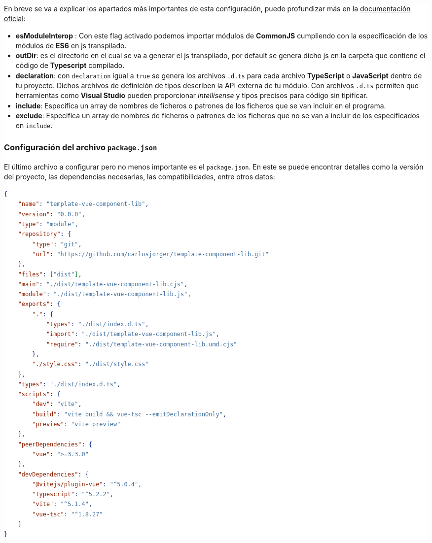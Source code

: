 En breve se va a explicar los apartados más importantes de esta configuración, puede profundizar más en la [documentación oficial](https://www.typescriptlang.org/docs/handbook/tsconfig-json.html):

-   **esModuleInterop** : Con este flag activado podemos importar módulos de **CommonJS** cumpliendo con la especificación de los módulos de **ES6** en js transpilado.
-   **outDir**: es el directorio en el cual se va a generar el js transpilado, por default se genera dicho js en la carpeta que contiene el código de **Typescript** compilado.
-   **declaration**: con `declaration` igual a `true` se genera los archivos `.d.ts` para cada archivo **TypeScript** o **JavaScript** dentro de tu proyecto. Dichos archivos de definición de tipos describen la API externa de tu módulo. Con archivos `.d.ts` permiten que herramientas como **Visual Studio** pueden proporcionar _intellisense_ y tipos precisos para código sin tipificar.
-   **include**: Especifica un array de nombres de ficheros o patrones de los ficheros que se van incluir en el programa.
-   **exclude**: Especifica un array de nombres de ficheros o patrones de los ficheros que no se van a incluir de los especificados en `include`.

### Configuración del archivo `package.json`

El último archivo a configurar pero no menos importante es el `package.json`. En este se puede encontrar detalles como la versión del proyecto, las dependencias necesarias, las compatibilidades, entre otros datos:

```json
{
	"name": "template-vue-component-lib",
	"version": "0.0.0",
	"type": "module",
	"repository": {
		"type": "git",
		"url": "https://github.com/carlosjorger/template-component-lib.git"
	},
	"files": ["dist"],
	"main": "./dist/template-vue-component-lib.cjs",
	"module": "./dist/template-vue-component-lib.js",
	"exports": {
		".": {
			"types": "./dist/index.d.ts",
			"import": "./dist/template-vue-component-lib.js",
			"require": "./dist/template-vue-component-lib.umd.cjs"
		},
		"./style.css": "./dist/style.css"
	},
	"types": "./dist/index.d.ts",
	"scripts": {
		"dev": "vite",
		"build": "vite build && vue-tsc --emitDeclarationOnly",
		"preview": "vite preview"
	},
	"peerDependencies": {
		"vue": ">=3.3.0"
	},
	"devDependencies": {
		"@vitejs/plugin-vue": "^5.0.4",
		"typescript": "^5.2.2",
		"vite": "^5.1.4",
		"vue-tsc": "^1.8.27"
	}
}
```
